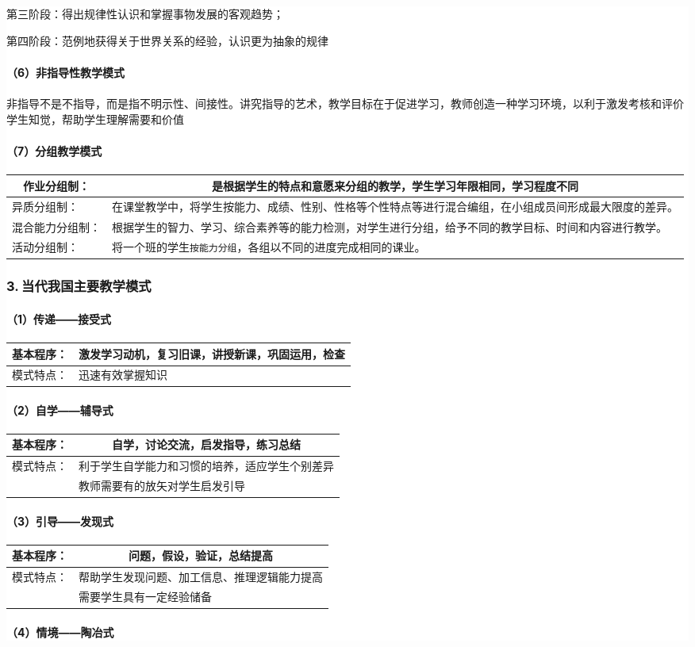 
第三阶段：得出规律性认识和掌握事物发展的客观趋势；



第四阶段：范例地获得关于世界关系的经验，认识更为抽象的规律



#### （6）非指导性教学模式



非指导不是不指导，而是指不明示性、间接性。讲究指导的艺术，教学目标在于促进学习，教师创造一种学习环境，以利于激发考核和评价学生知觉，帮助学生理解需要和价值



#### （7）分组教学模式

| 作业分组制：     | 是根据学生的特点和意愿来分组的教学，学生学习年限相同，学习程度不同 |
| ---------------- | ------------------------------------------------------------ |
| 异质分组制：     | 在课堂教学中，将学生按能力、成绩、性别、性格等个性特点等进行混合编组，在小组成员间形成最大限度的差异。 |
| 混合能力分组制： | 根据学生的智力、学习、综合素养等的能力检测，对学生进行分组，给予不同的教学目标、时间和内容进行教学。 |
| 活动分组制：     | 将一个班的学生`按能力分组`，各组以不同的进度完成相同的课业。 |



### 3. 当代我国主要教学模式



#### （1）传递——接受式

| 基本程序： | 激发学习动机，复习旧课，讲授新课，巩固运用，检查 |
| ---------- | ------------------------------------------------ |
| 模式特点： | 迅速有效掌握知识                                 |



#### （2）自学——辅导式

| 基本程序： | 自学，讨论交流，启发指导，练习总结             |
| ---------- | ---------------------------------------------- |
| 模式特点： | 利于学生自学能力和习惯的培养，适应学生个别差异 |
|            | 教师需要有的放矢对学生启发引导                 |



#### （3）引导——发现式

| 基本程序： | 问题，假设，验证，总结提高                   |
| ---------- | -------------------------------------------- |
| 模式特点： | 帮助学生发现问题、加工信息、推理逻辑能力提高 |
|            | 需要学生具有一定经验储备                     |



#### （4）情境——陶冶式
